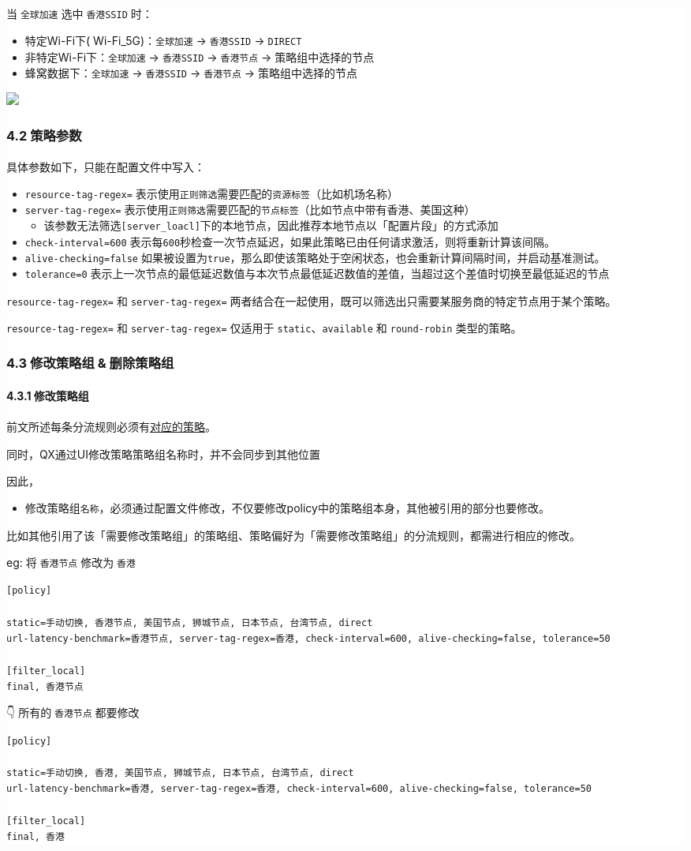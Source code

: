 当 `全球加速` 选中 `香港SSID` 时：
- 特定Wi-Fi下( Wi-Fi_5G)：`全球加速` → `香港SSID` → `DIRECT`
- 非特定Wi-Fi下：`全球加速` → `香港SSID` → `香港节点` → 策略组中选择的节点
- 蜂窝数据下：`全球加速` → `香港SSID` → `香港节点` → 策略组中选择的节点

<img src="https://raw.githubusercontent.com/Repcz/Tool/X/QuantumultX/Photo/SSID.jpg" width="900">




### 4.2 策略参数

具体参数如下，只能在配置文件中写入：

- `resource-tag-regex=` 表示使用`正则筛选`需要匹配的`资源标签`（比如机场名称）
- `server-tag-regex=` 表示使用`正则筛选`需要匹配的`节点标签`（比如节点中带有香港、美国这种）
  - 该参数无法筛选`[server_loacl]`下的本地节点，因此推荐本地节点以「配置片段」的方式添加
- `check-interval=600` 表示每`600`秒检查一次节点延迟，如果此策略已由任何请求激活，则将重新计算该间隔。
- `alive-checking=false` 如果被设置为`true`，那么即使该策略处于空闲状态，也会重新计算间隔时间，并启动基准测试。
- `tolerance=0` 表示上一次节点的最低延迟数值与本次节点最低延迟数值的差值，当超过这个差值时切换至最低延迟的节点

`resource-tag-regex=` 和 `server-tag-regex=` 两者结合在一起使用，既可以筛选出只需要某服务商的特定节点用于某个策略。

`resource-tag-regex=` 和 `server-tag-regex=` 仅适用于 `static`、`available` 和 `round-robin` 类型的策略。



### 4.3 修改策略组 & 删除策略组

#### 4.3.1 修改策略组

前文所述每条分流规则必须有[对应的策略](https://github.com/Repcz/Tool/blob/X/QuantumultX/README.MD#filter%E5%8F%82%E6%95%B0)。

同时，QX通过UI修改策略策略组名称时，并不会同步到其他位置

因此，

- 修改策略组`名称`，必须通过配置文件修改，不仅要修改policy中的策略组本身，其他被引用的部分也要修改。

比如其他引用了该「需要修改策略组」的策略组、策略偏好为「需要修改策略组」的分流规则，都需进行相应的修改。

eg: 将 `香港节点` 修改为 `香港`

```
[policy]

static=手动切换, 香港节点, 美国节点, 狮城节点, 日本节点, 台湾节点, direct
url-latency-benchmark=香港节点, server-tag-regex=香港, check-interval=600, alive-checking=false, tolerance=50

[filter_local]
final, 香港节点
```

👇 所有的 `香港节点` 都要修改

```
[policy]

static=手动切换, 香港, 美国节点, 狮城节点, 日本节点, 台湾节点, direct
url-latency-benchmark=香港, server-tag-regex=香港, check-interval=600, alive-checking=false, tolerance=50

[filter_local]
final, 香港
```
